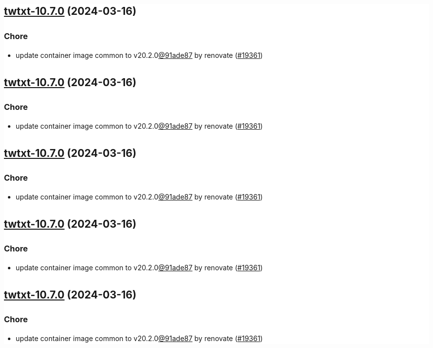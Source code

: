 
## [twtxt-10.7.0](https://github.com/truecharts/charts/compare/twtxt-10.6.0...twtxt-10.7.0) (2024-03-16)

### Chore



- update container image common to v20.2.0[@91ade87](https://github.com/91ade87) by renovate ([#19361](https://github.com/truecharts/charts/issues/19361))


## [twtxt-10.7.0](https://github.com/truecharts/charts/compare/twtxt-10.6.0...twtxt-10.7.0) (2024-03-16)

### Chore



- update container image common to v20.2.0[@91ade87](https://github.com/91ade87) by renovate ([#19361](https://github.com/truecharts/charts/issues/19361))


## [twtxt-10.7.0](https://github.com/truecharts/charts/compare/twtxt-10.6.0...twtxt-10.7.0) (2024-03-16)

### Chore



- update container image common to v20.2.0[@91ade87](https://github.com/91ade87) by renovate ([#19361](https://github.com/truecharts/charts/issues/19361))


## [twtxt-10.7.0](https://github.com/truecharts/charts/compare/twtxt-10.6.0...twtxt-10.7.0) (2024-03-16)

### Chore



- update container image common to v20.2.0[@91ade87](https://github.com/91ade87) by renovate ([#19361](https://github.com/truecharts/charts/issues/19361))


## [twtxt-10.7.0](https://github.com/truecharts/charts/compare/twtxt-10.6.0...twtxt-10.7.0) (2024-03-16)

### Chore



- update container image common to v20.2.0[@91ade87](https://github.com/91ade87) by renovate ([#19361](https://github.com/truecharts/charts/issues/19361))

